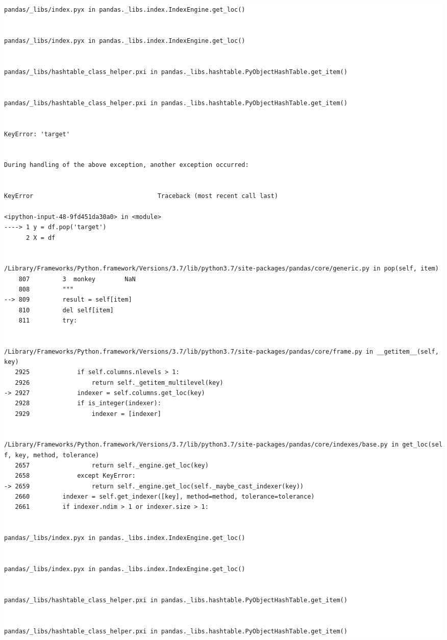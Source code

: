     pandas/_libs/index.pyx in pandas._libs.index.IndexEngine.get_loc()


    pandas/_libs/index.pyx in pandas._libs.index.IndexEngine.get_loc()


    pandas/_libs/hashtable_class_helper.pxi in pandas._libs.hashtable.PyObjectHashTable.get_item()


    pandas/_libs/hashtable_class_helper.pxi in pandas._libs.hashtable.PyObjectHashTable.get_item()


    KeyError: 'target'

    
    During handling of the above exception, another exception occurred:


    KeyError                                  Traceback (most recent call last)

    <ipython-input-48-9fd451da30a0> in <module>
    ----> 1 y = df.pop('target')
          2 X = df


    /Library/Frameworks/Python.framework/Versions/3.7/lib/python3.7/site-packages/pandas/core/generic.py in pop(self, item)
        807         3  monkey        NaN
        808         """
    --> 809         result = self[item]
        810         del self[item]
        811         try:


    /Library/Frameworks/Python.framework/Versions/3.7/lib/python3.7/site-packages/pandas/core/frame.py in __getitem__(self, key)
       2925             if self.columns.nlevels > 1:
       2926                 return self._getitem_multilevel(key)
    -> 2927             indexer = self.columns.get_loc(key)
       2928             if is_integer(indexer):
       2929                 indexer = [indexer]


    /Library/Frameworks/Python.framework/Versions/3.7/lib/python3.7/site-packages/pandas/core/indexes/base.py in get_loc(self, key, method, tolerance)
       2657                 return self._engine.get_loc(key)
       2658             except KeyError:
    -> 2659                 return self._engine.get_loc(self._maybe_cast_indexer(key))
       2660         indexer = self.get_indexer([key], method=method, tolerance=tolerance)
       2661         if indexer.ndim > 1 or indexer.size > 1:


    pandas/_libs/index.pyx in pandas._libs.index.IndexEngine.get_loc()


    pandas/_libs/index.pyx in pandas._libs.index.IndexEngine.get_loc()


    pandas/_libs/hashtable_class_helper.pxi in pandas._libs.hashtable.PyObjectHashTable.get_item()


    pandas/_libs/hashtable_class_helper.pxi in pandas._libs.hashtable.PyObjectHashTable.get_item()

